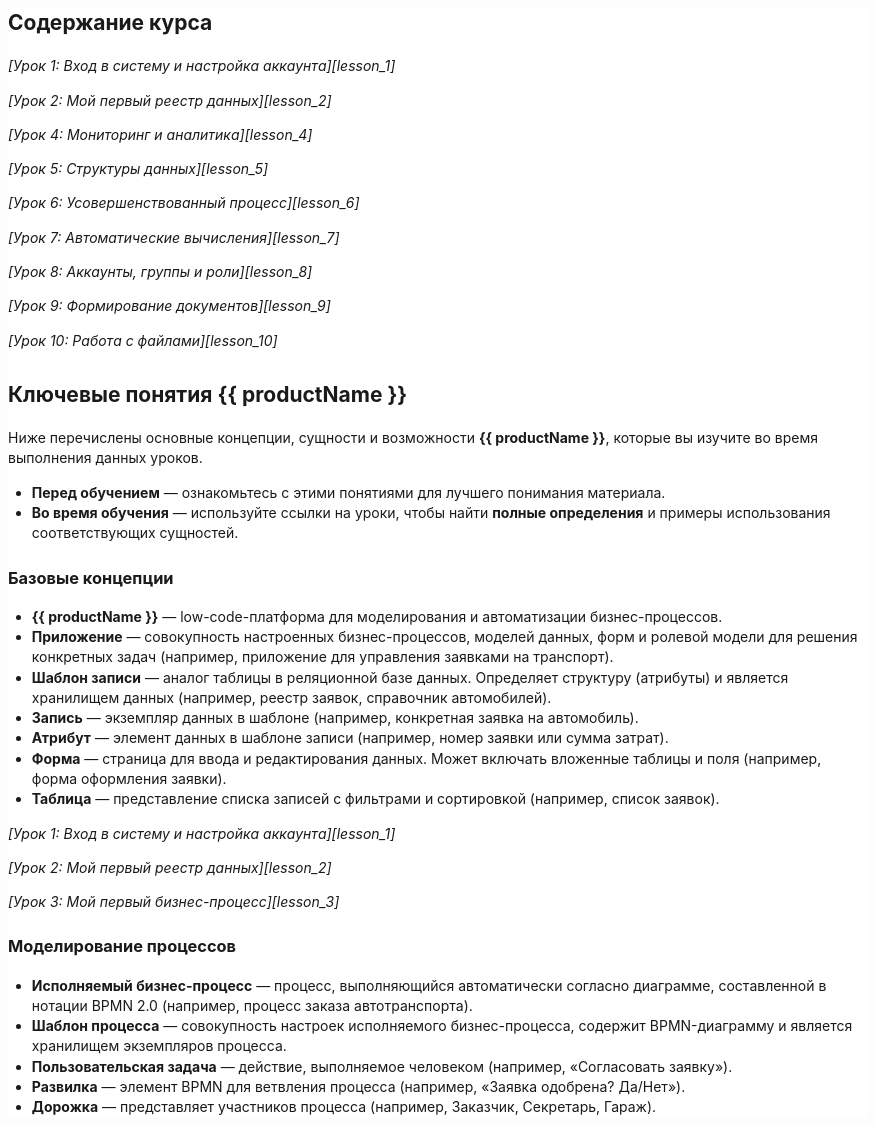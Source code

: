 ## Содержание курса

_[Урок 1: Вход в систему и настройка аккаунта][lesson_1]_

_[Урок 2: Мой первый реестр данных][lesson_2]_

_[Урок 4: Мониторинг и аналитика][lesson_4]_

_[Урок 5: Структуры данных][lesson_5]_

_[Урок 6: Усовершенствованный процесс][lesson_6]_

_[Урок 7: Автоматические вычисления][lesson_7]_

_[Урок 8: Аккаунты, группы и роли][lesson_8]_

_[Урок 9: Формирование документов][lesson_9]_

_[Урок 10: Работа с файлами][lesson_10]_

## Ключевые понятия {{ productName }}

Ниже перечислены основные концепции, сущности и возможности **{{ productName }}**, которые вы изучите во время выполнения данных уроков.

- **Перед обучением** — ознакомьтесь с этими понятиями для лучшего понимания материала.
- **Во время обучения** — используйте ссылки на уроки, чтобы найти **полные определения** и примеры использования соответствующих сущностей.

### Базовые концепции

- **{{ productName }}** — low-code-платформа для моделирования и автоматизации бизнес-процессов.
- **Приложение** — совокупность настроенных бизнес-процессов, моделей данных, форм и ролевой модели для решения конкретных задач (например, приложение для управления заявками на транспорт).
- **Шаблон записи** — аналог таблицы в реляционной базе данных. Определяет структуру (атрибуты) и является хранилищем данных (например, реестр заявок, справочник автомобилей).
- **Запись** — экземпляр данных в шаблоне (например, конкретная заявка на автомобиль).
- **Атрибут** — элемент данных в шаблоне записи (например, номер заявки или сумма затрат).
- **Форма** — страница для ввода и редактирования данных. Может включать вложенные таблицы и поля (например, форма оформления заявки).
- **Таблица** — представление списка записей с фильтрами и сортировкой (например, список заявок).

_[Урок 1: Вход в систему и настройка аккаунта][lesson_1]_

_[Урок 2: Мой первый реестр данных][lesson_2]_

_[Урок 3: Мой первый бизнес-процесс][lesson_3]_

### Моделирование процессов

- **Исполняемый бизнес-процесс** — процесс, выполняющийся автоматически согласно диаграмме, составленной в нотации BPMN 2.0 (например, процесс заказа автотранспорта).
- **Шаблон процесса** — совокупность настроек исполняемого бизнес-процесса, содержит BPMN-диаграмму и является хранилищем экземпляров процесса.
- **Пользовательская задача** — действие, выполняемое человеком (например, «Согласовать заявку»).
- **Развилка** — элемент BPMN для ветвления процесса (например, «Заявка одобрена? Да/Нет»).
- **Дорожка** — представляет участников процесса (например, Заказчик, Секретарь, Гараж).
